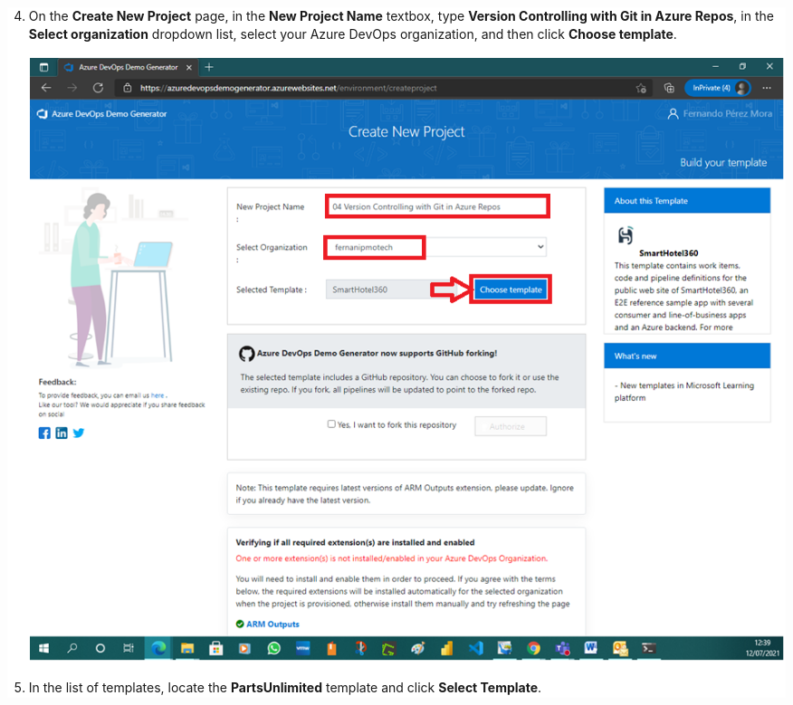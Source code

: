 4. On the **Create New Project** page, in the **New Project Name** textbox, type **Version Controlling with Git in Azure Repos**, in the **Select organization** dropdown list, select your Azure DevOps organization, and then click **Choose template**.

   ![LAB04-Az400_02](Evidencia/LAB04-Az400_02.png)

5. In the list of templates, locate the **PartsUnlimited** template and click **Select Template**.
